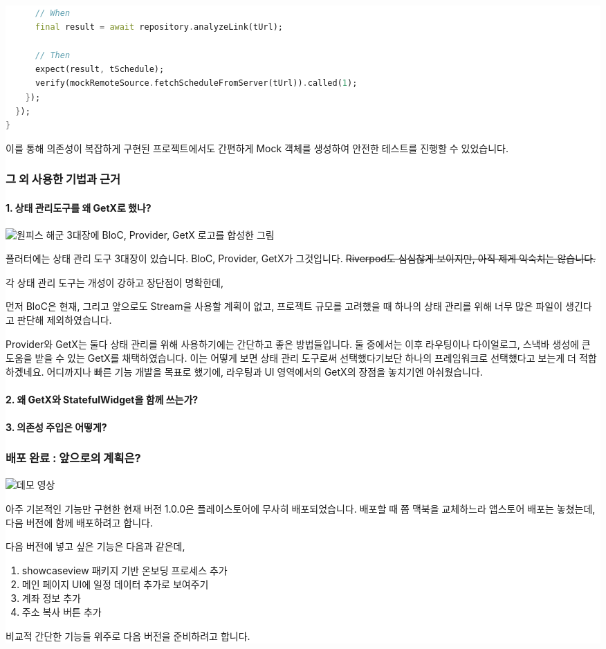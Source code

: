 ```dart
      // When
      final result = await repository.analyzeLink(tUrl);

      // Then
      expect(result, tSchedule);
      verify(mockRemoteSource.fetchScheduleFromServer(tUrl)).called(1);
    });
  });
}
```

이를 통해 의존성이 복잡하게 구현된 프로젝트에서도 간편하게 Mock 객체를 생성하여 안전한 테스트를 진행할 수 있었습니다.

### 그 외 사용한 기법과 근거

#### 1. 상태 관리도구를 왜 GetX로 했나?

![원피스 해군 3대장에 BloC, Provider, GetX 로고를 합성한 그림]()

플러터에는 상태 관리 도구 3대장이 있습니다. BloC, Provider, GetX가 그것입니다.
~~Riverpod도 심심찮게 보이지만, 아직 제게 익숙치는 않습니다.~~

각 상태 관리 도구는 개성이 강하고 장단점이 명확한데,

먼저 BloC은 현재, 그리고 앞으로도 Stream을 사용할 계획이 없고, 프로젝트 규모를 고려했을 때 하나의 상태 관리를 위해 너무 많은 파일이 생긴다고 판단해 제외하였습니다.

Provider와 GetX는 둘다 상태 관리를 위해 사용하기에는 간단하고 좋은 방법들입니다.
둘 중에서는 이후 라우팅이나 다이얼로그, 스낵바 생성에 큰 도움을 받을 수 있는 GetX를 채택하였습니다.
이는 어떻게 보면 상태 관리 도구로써 선택했다기보단 하나의 프레임워크로 선택했다고 보는게 더 적합하겠네요.
어디까지나 빠른 기능 개발을 목표로 했기에, 라우팅과 UI 영역에서의 GetX의 장점을 놓치기엔 아쉬웠습니다.

#### 2. 왜 GetX와 StatefulWidget을 함께 쓰는가?

#### 3. 의존성 주입은 어떻게?

### 배포 완료 : 앞으로의 계획은?

![데모 영상]()

아주 기본적인 기능만 구현한 현재 버전 1.0.0은 플레이스토어에 무사히 배포되었습니다.
배포할 때 쯤 맥북을 교체하느라 앱스토어 배포는 놓쳤는데, 다음 버전에 함께 배포하려고 합니다.

다음 버전에 넣고 싶은 기능은 다음과 같은데,

1. showcaseview 패키지 기반 온보딩 프로세스 추가
2. 메인 페이지 UI에 일정 데이터 추가로 보여주기
3. 계좌 정보 추가
4. 주소 복사 버튼 추가

비교적 간단한 기능들 위주로 다음 버전을 준비하려고 합니다.
